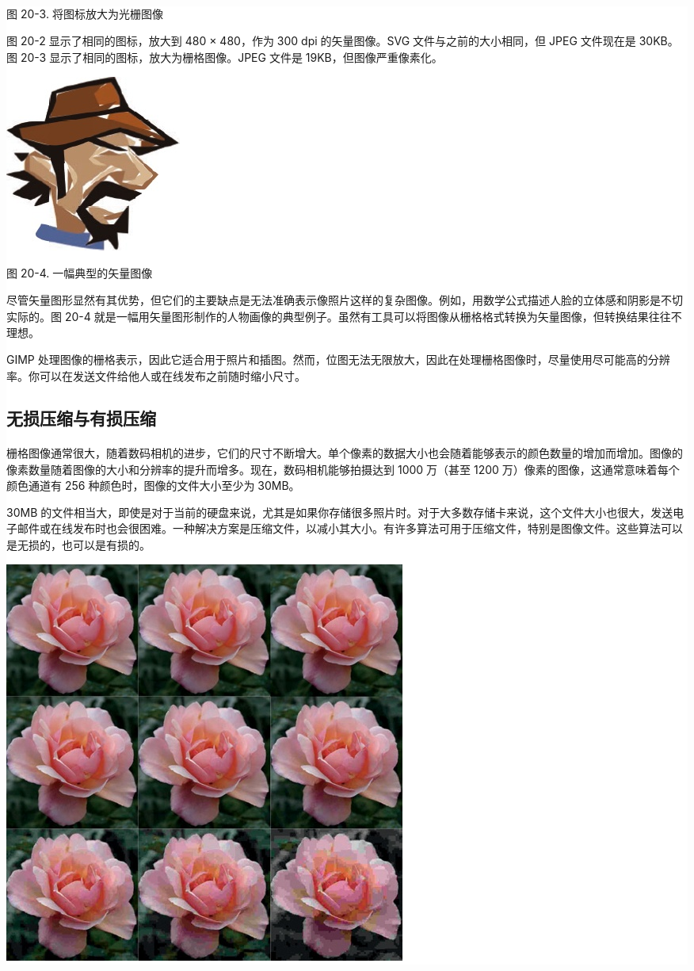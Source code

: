图 20-3. 将图标放大为光栅图像

图 20-2 显示了相同的图标，放大到 480 × 480，作为 300 dpi 的矢量图像。SVG 文件与之前的大小相同，但 JPEG 文件现在是 30KB。图 20-3 显示了相同的图标，放大为栅格图像。JPEG 文件是 19KB，但图像严重像素化。

![一幅典型的矢量图像](img/httpatomoreillycomsourcenostarchimages1457294.png.jpg)

图 20-4. 一幅典型的矢量图像

尽管矢量图形显然有其优势，但它们的主要缺点是无法准确表示像照片这样的复杂图像。例如，用数学公式描述人脸的立体感和阴影是不切实际的。图 20-4 就是一幅用矢量图形制作的人物画像的典型例子。虽然有工具可以将图像从栅格格式转换为矢量图像，但转换结果往往不理想。

GIMP 处理图像的栅格表示，因此它适合用于照片和插图。然而，位图无法无限放大，因此在处理栅格图像时，尽量使用尽可能高的分辨率。你可以在发送文件给他人或在线发布之前随时缩小尺寸。

## 无损压缩与有损压缩

栅格图像通常很大，随着数码相机的进步，它们的尺寸不断增大。单个像素的数据大小也会随着能够表示的颜色数量的增加而增加。图像的像素数量随着图像的大小和分辨率的提升而增多。现在，数码相机能够拍摄达到 1000 万（甚至 1200 万）像素的图像，这通常意味着每个颜色通道有 256 种颜色时，图像的文件大小至少为 30MB。

30MB 的文件相当大，即使是对于当前的硬盘来说，尤其是如果你存储很多照片时。对于大多数存储卡来说，这个文件大小也很大，发送电子邮件或在线发布时也会很困难。一种解决方案是压缩文件，以减小其大小。有许多算法可用于压缩文件，特别是图像文件。这些算法可以是无损的，也可以是有损的。

![一张玫瑰花的照片，图像质量逐渐下降](img/httpatomoreillycomsourcenostarchimages1457296.png.jpg)
